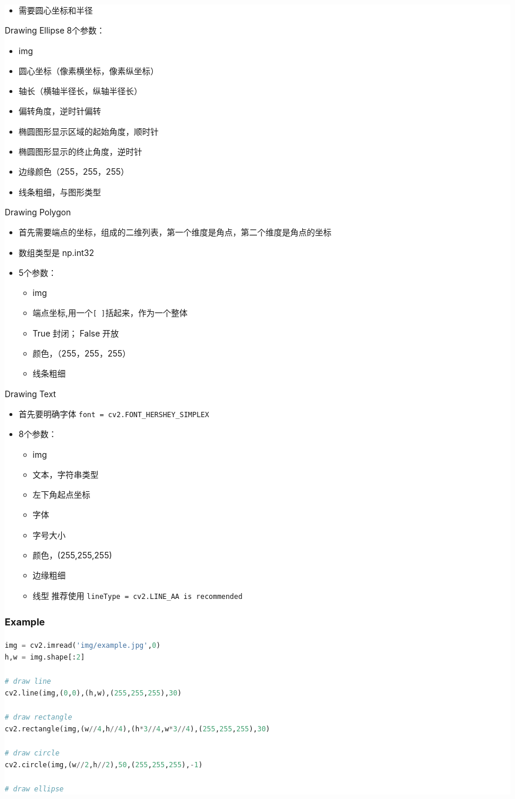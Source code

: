 - 需要圆心坐标和半径

Drawing Ellipse 8个参数：

- img

- 圆心坐标（像素横坐标，像素纵坐标）

- 轴长（横轴半径长，纵轴半径长）

- 偏转角度，逆时针偏转

- 椭圆图形显示区域的起始角度，顺时针

- 椭圆图形显示的终止角度，逆时针

- 边缘颜色（255，255，255）

- 线条粗细，与图形类型

Drawing Polygon

- 首先需要端点的坐标，组成的二维列表，第一个维度是角点，第二个维度是角点的坐标

- 数组类型是 np.int32

- 5个参数：

    - img
    
    - 端点坐标,用一个`[ ]`括起来，作为一个整体
    
    - True 封闭； False 开放
    
    - 颜色，（255，255，255）
    
    - 线条粗细
    
Drawing Text

- 首先要明确字体 `font = cv2.FONT_HERSHEY_SIMPLEX`

- 8个参数：

    - img
    
    - 文本，字符串类型
    
    - 左下角起点坐标
    
    - 字体
    
    - 字号大小
    
    - 颜色，(255,255,255)
    
    - 边缘粗细
    
    - 线型 推荐使用 `lineType = cv2.LINE_AA is recommended`

### Example


```python
img = cv2.imread('img/example.jpg',0)
h,w = img.shape[:2]

# draw line
cv2.line(img,(0,0),(h,w),(255,255,255),30)

# draw rectangle
cv2.rectangle(img,(w//4,h//4),(h*3//4,w*3//4),(255,255,255),30)

# draw circle
cv2.circle(img,(w//2,h//2),50,(255,255,255),-1)

# draw ellipse
```